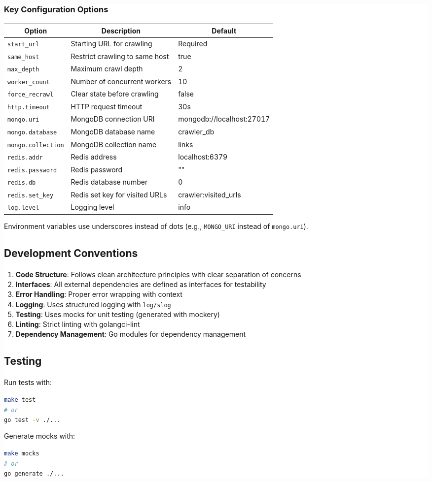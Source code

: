 ### Key Configuration Options

| Option | Description | Default |
|--------|-------------|---------|
| `start_url` | Starting URL for crawling | Required |
| `same_host` | Restrict crawling to same host | true |
| `max_depth` | Maximum crawl depth | 2 |
| `worker_count` | Number of concurrent workers | 10 |
| `force_recrawl` | Clear state before crawling | false |
| `http.timeout` | HTTP request timeout | 30s |
| `mongo.uri` | MongoDB connection URI | mongodb://localhost:27017 |
| `mongo.database` | MongoDB database name | crawler_db |
| `mongo.collection` | MongoDB collection name | links |
| `redis.addr` | Redis address | localhost:6379 |
| `redis.password` | Redis password | "" |
| `redis.db` | Redis database number | 0 |
| `redis.set_key` | Redis set key for visited URLs | crawler:visited_urls |
| `log.level` | Logging level | info |

Environment variables use underscores instead of dots (e.g., `MONGO_URI` instead of `mongo.uri`).

## Development Conventions

1. **Code Structure**: Follows clean architecture principles with clear separation of concerns
2. **Interfaces**: All external dependencies are defined as interfaces for testability
3. **Error Handling**: Proper error wrapping with context
4. **Logging**: Uses structured logging with `log/slog`
5. **Testing**: Uses mocks for unit testing (generated with mockery)
6. **Linting**: Strict linting with golangci-lint
7. **Dependency Management**: Go modules for dependency management

## Testing

Run tests with:
```bash
make test
# or
go test -v ./...
```

Generate mocks with:
```bash
make mocks
# or
go generate ./...
```
